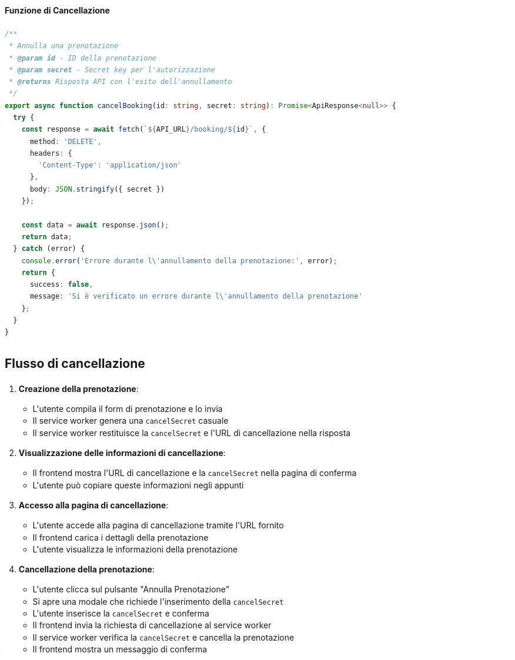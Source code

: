 #### Funzione di Cancellazione

```typescript
/**
 * Annulla una prenotazione
 * @param id - ID della prenotazione
 * @param secret - Secret key per l'autorizzazione
 * @returns Risposta API con l'esito dell'annullamento
 */
export async function cancelBooking(id: string, secret: string): Promise<ApiResponse<null>> {
  try {
    const response = await fetch(`${API_URL}/booking/${id}`, {
      method: 'DELETE',
      headers: {
        'Content-Type': 'application/json'
      },
      body: JSON.stringify({ secret })
    });
    
    const data = await response.json();
    return data;
  } catch (error) {
    console.error('Errore durante l\'annullamento della prenotazione:', error);
    return {
      success: false,
      message: 'Si è verificato un errore durante l\'annullamento della prenotazione'
    };
  }
}
```

## Flusso di cancellazione

1. **Creazione della prenotazione**:
   - L'utente compila il form di prenotazione e lo invia
   - Il service worker genera una `cancelSecret` casuale
   - Il service worker restituisce la `cancelSecret` e l'URL di cancellazione nella risposta

2. **Visualizzazione delle informazioni di cancellazione**:
   - Il frontend mostra l'URL di cancellazione e la `cancelSecret` nella pagina di conferma
   - L'utente può copiare queste informazioni negli appunti

3. **Accesso alla pagina di cancellazione**:
   - L'utente accede alla pagina di cancellazione tramite l'URL fornito
   - Il frontend carica i dettagli della prenotazione
   - L'utente visualizza le informazioni della prenotazione

4. **Cancellazione della prenotazione**:
   - L'utente clicca sul pulsante "Annulla Prenotazione"
   - Si apre una modale che richiede l'inserimento della `cancelSecret`
   - L'utente inserisce la `cancelSecret` e conferma
   - Il frontend invia la richiesta di cancellazione al service worker
   - Il service worker verifica la `cancelSecret` e cancella la prenotazione
   - Il frontend mostra un messaggio di conferma
